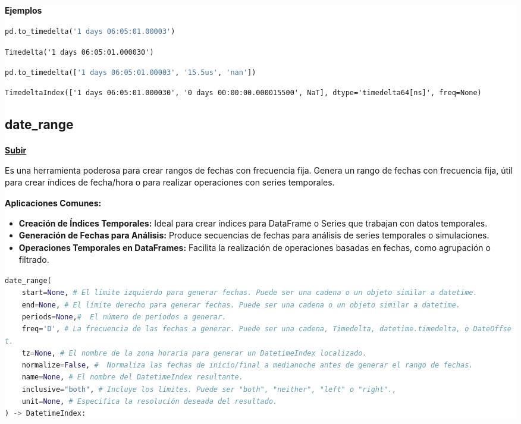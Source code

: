 **Ejemplos**


```python
pd.to_timedelta('1 days 06:05:01.00003')
```




    Timedelta('1 days 06:05:01.000030')




```python
pd.to_timedelta(['1 days 06:05:01.00003', '15.5us', 'nan'])
```




    TimedeltaIndex(['1 days 06:05:01.000030', '0 days 00:00:00.000015500', NaT], dtype='timedelta64[ns]', freq=None)



## date_range

[**Subir**](#Indice)

Es una herramienta poderosa para crear rangos de fechas con frecuencia fija. Genera un rango de fechas con frecuencia fija, útil para crear índices de fecha/hora o para realizar operaciones con series temporales.

**Aplicaciones Comunes:**

- **Creación de Índices Temporales:** Ideal para crear índices para DataFrame o Series que trabajan con datos temporales.
- **Generación de Fechas para Análisis:** Produce secuencias de fechas para análisis de series temporales o simulaciones.
- **Operaciones Temporales en DataFrames:** Facilita la realización de operaciones basadas en fechas, como agrupación o filtrado.


```python
date_range(
    start=None, # El límite izquierdo para generar fechas. Puede ser una cadena o un objeto similar a datetime.
    end=None, # El límite derecho para generar fechas. Puede ser una cadena o un objeto similar a datetime.
    periods=None,#  El número de períodos a generar.
    freq='D', # La frecuencia de las fechas a generar. Puede ser una cadena, Timedelta, datetime.timedelta, o DateOffset.
    tz=None, # El nombre de la zona horaria para generar un DatetimeIndex localizado.
    normalize=False, #  Normaliza las fechas de inicio/final a medianoche antes de generar el rango de fechas.
    name=None, # El nombre del DatetimeIndex resultante.
    inclusive="both", # Incluye los límites. Puede ser "both", "neither", "left" o "right".,
    unit=None, # Especifica la resolución deseada del resultado.
) -> DatetimeIndex:
```
